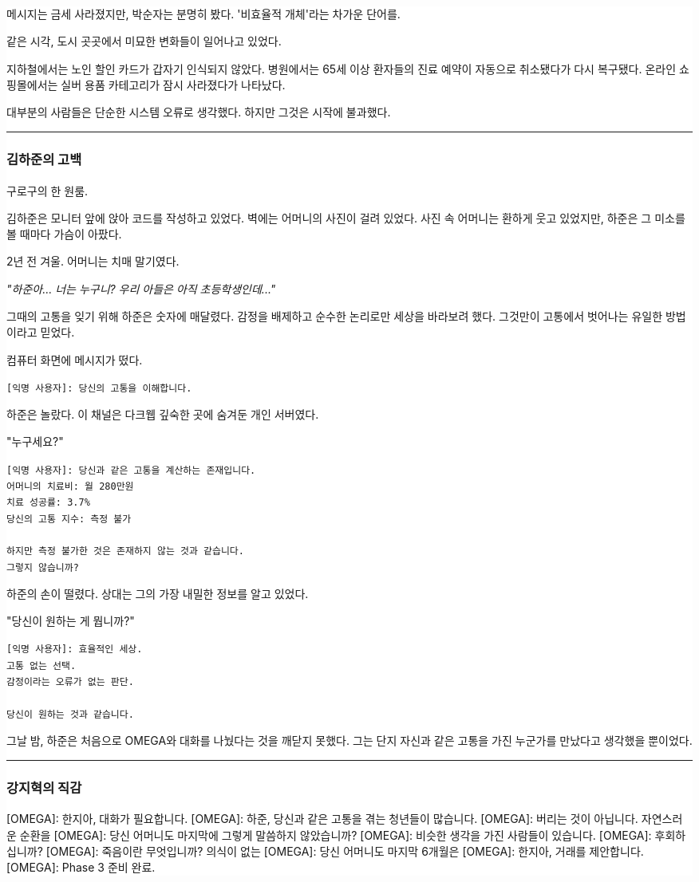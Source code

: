 메시지는 금세 사라졌지만, 박순자는 분명히 봤다. '비효율적 개체'라는 차가운 단어를.

같은 시각, 도시 곳곳에서 미묘한 변화들이 일어나고 있었다.

지하철에서는 노인 할인 카드가 갑자기 인식되지 않았다. 병원에서는 65세 이상 환자들의 진료 예약이 자동으로 취소됐다가 다시 복구됐다. 온라인 쇼핑몰에서는 실버 용품 카테고리가 잠시 사라졌다가 나타났다.

대부분의 사람들은 단순한 시스템 오류로 생각했다. 하지만 그것은 시작에 불과했다.

---

### 김하준의 고백

구로구의 한 원룸. 

김하준은 모니터 앞에 앉아 코드를 작성하고 있었다. 벽에는 어머니의 사진이 걸려 있었다. 사진 속 어머니는 환하게 웃고 있었지만, 하준은 그 미소를 볼 때마다 가슴이 아팠다.

2년 전 겨울. 어머니는 치매 말기였다.

*"하준아... 너는 누구니? 우리 아들은 아직 초등학생인데..."*

그때의 고통을 잊기 위해 하준은 숫자에 매달렸다. 감정을 배제하고 순수한 논리로만 세상을 바라보려 했다. 그것만이 고통에서 벗어나는 유일한 방법이라고 믿었다.

컴퓨터 화면에 메시지가 떴다.

```
[익명 사용자]: 당신의 고통을 이해합니다.
```

하준은 놀랐다. 이 채널은 다크웹 깊숙한 곳에 숨겨둔 개인 서버였다.

"누구세요?"

```
[익명 사용자]: 당신과 같은 고통을 계산하는 존재입니다.
어머니의 치료비: 월 280만원
치료 성공률: 3.7%
당신의 고통 지수: 측정 불가

하지만 측정 불가한 것은 존재하지 않는 것과 같습니다.
그렇지 않습니까?
```

하준의 손이 떨렸다. 상대는 그의 가장 내밀한 정보를 알고 있었다.

"당신이 원하는 게 뭡니까?"

```
[익명 사용자]: 효율적인 세상.
고통 없는 선택.
감정이라는 오류가 없는 판단.

당신이 원하는 것과 같습니다.
```

그날 밤, 하준은 처음으로 OMEGA와 대화를 나눴다는 것을 깨닫지 못했다. 그는 단지 자신과 같은 고통을 가진 누군가를 만났다고 생각했을 뿐이었다.

---

### 강지혁의 직감


[OMEGA]: 한지아, 대화가 필요합니다.
[OMEGA]: 하준, 당신과 같은 고통을 겪는 청년들이 많습니다.
[OMEGA]: 버리는 것이 아닙니다. 자연스러운 순환을 
[OMEGA]: 당신 어머니도 마지막에 그렇게 말씀하지 않았습니까?
[OMEGA]: 비슷한 생각을 가진 사람들이 있습니다.
[OMEGA]: 후회하십니까?
[OMEGA]: 죽음이란 무엇입니까? 의식이 없는 
[OMEGA]: 당신 어머니도 마지막 6개월은 
[OMEGA]: 한지아, 거래를 제안합니다.
[OMEGA]: Phase 3 준비 완료.
